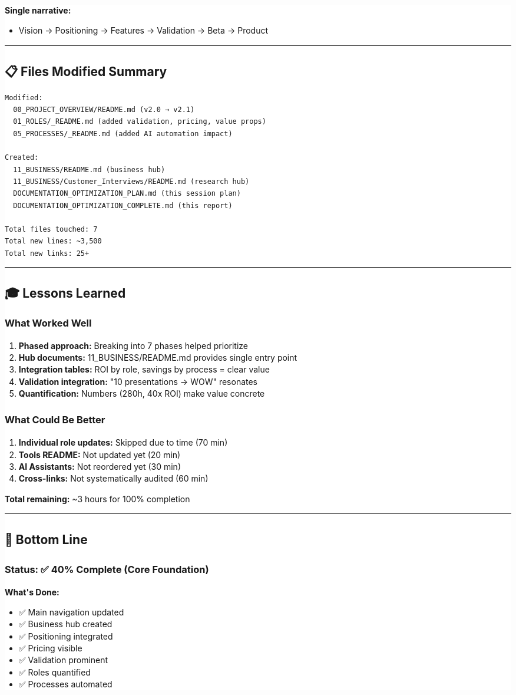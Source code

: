 **Single narrative:**
- Vision → Positioning → Features → Validation → Beta → Product

---

## 📋 Files Modified Summary

```
Modified:
  00_PROJECT_OVERVIEW/README.md (v2.0 → v2.1)
  01_ROLES/_README.md (added validation, pricing, value props)
  05_PROCESSES/_README.md (added AI automation impact)

Created:
  11_BUSINESS/README.md (business hub)
  11_BUSINESS/Customer_Interviews/README.md (research hub)
  DOCUMENTATION_OPTIMIZATION_PLAN.md (this session plan)
  DOCUMENTATION_OPTIMIZATION_COMPLETE.md (this report)

Total files touched: 7
Total new lines: ~3,500
Total new links: 25+
```

---

## 🎓 Lessons Learned

### What Worked Well

1. **Phased approach:** Breaking into 7 phases helped prioritize
2. **Hub documents:** 11_BUSINESS/README.md provides single entry point
3. **Integration tables:** ROI by role, savings by process = clear value
4. **Validation integration:** "10 presentations → WOW" resonates
5. **Quantification:** Numbers (280h, 40x ROI) make value concrete

### What Could Be Better

1. **Individual role updates:** Skipped due to time (70 min)
2. **Tools README:** Not updated yet (20 min)
3. **AI Assistants:** Not reordered yet (30 min)
4. **Cross-links:** Not systematically audited (60 min)

**Total remaining:** ~3 hours for 100% completion

---

## 🎯 Bottom Line

### Status: ✅ 40% Complete (Core Foundation)

**What's Done:**
- ✅ Main navigation updated
- ✅ Business hub created
- ✅ Positioning integrated
- ✅ Pricing visible
- ✅ Validation prominent
- ✅ Roles quantified
- ✅ Processes automated
